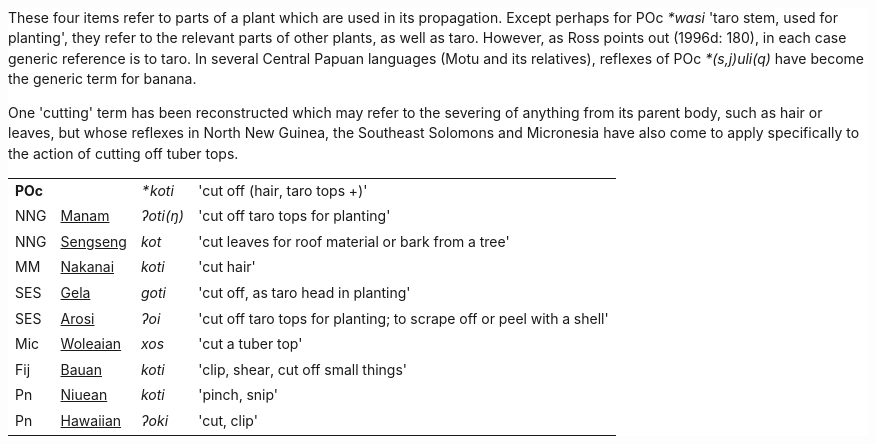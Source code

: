 

These four items refer to parts of a plant which are used in its propagation. Except perhaps for POc _&ast;wasi_ 'taro stem, used for planting', they refer to the relevant parts of other plants, as well as taro. However, as Ross points out (1996d: 180), in each case generic reference is to taro. In several Central Papuan languages (Motu and its relatives), reflexes of POc _&ast;(s,j)uli(q)_ have become the generic term for banana.

One 'cutting' term has been reconstructed which may refer to the severing of anything from its parent body, such as hair or leaves, but whose reflexes in North New Guinea, the Southeast Solomons and Micronesia have also come to apply specifically to the action of cutting off tuber tops.

<table id="1-5-8-1-130-POc-koti-a">
<tr>
<td><strong>POc</strong></td><td> </td>
<td>
<i>&ast;koti</i>
</td>
<td>
'<span>cut off (hair, taro tops +)</span>'</td>
</tr>
<tr>
<td>NNG</td><td><a href="../languages/manam">Manam</a></td><td><i>ʔoti(ŋ)</i></td>
<td>
'<span>cut off taro tops for planting</span>'</td>
</tr>
<tr>
<td>NNG</td><td><a href="../languages/sengseng">Sengseng</a></td><td><i>kot</i></td>
<td>
'<span>cut leaves for roof material or bark from a tree</span>'</td>
</tr>
<tr>
<td>MM</td><td><a href="../languages/nakanai">Nakanai</a></td><td><i>koti</i></td>
<td>
'<span>cut hair</span>'</td>
</tr>
<tr>
<td>SES</td><td><a href="../languages/gela">Gela</a></td><td><i>goti</i></td>
<td>
'<span>cut off, as taro head in planting</span>'</td>
</tr>
<tr>
<td>SES</td><td><a href="../languages/arosi">Arosi</a></td><td><i>ʔoi</i></td>
<td>
'<span>cut off taro tops for planting; to scrape off or peel with a shell</span>'</td>
</tr>
<tr>
<td>Mic</td><td><a href="../languages/woleaian">Woleaian</a></td><td><i>xos</i></td>
<td>
'<span>cut a tuber top</span>'</td>
</tr>
<tr>
<td>Fij</td><td><a href="../languages/bauanfijian">Bauan</a></td><td><i>koti</i></td>
<td>
'<span>clip, shear, cut off small things</span>'</td>
</tr>
<tr>
<td>Pn</td><td><a href="../languages/niuean">Niuean</a></td><td><i>koti</i></td>
<td>
'<span>pinch, snip</span>'</td>
</tr>
<tr>
<td>Pn</td><td><a href="../languages/hawaiian">Hawaiian</a></td><td><i>ʔoki</i></td>
<td>
'<span>cut, clip</span>'</td>